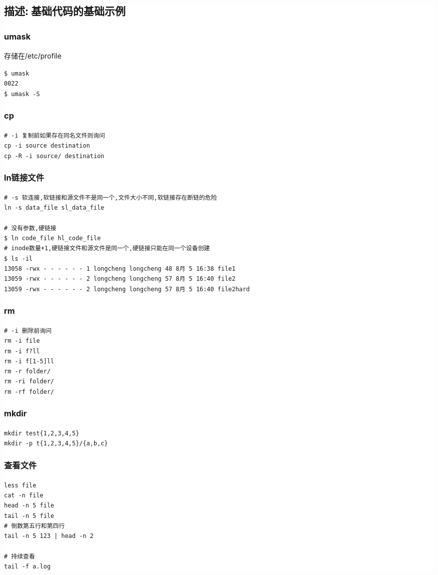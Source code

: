 

## 描述: 基础代码的基础示例



### umask
存储在/etc/profile
```shell
$ umask
0022
$ umask -S
```

### cp
```shell
# -i 复制前如果存在同名文件则询问
cp -i source destination
cp -R -i source/ destination
```

### ln链接文件
```shell
# -s 软连接,软链接和源文件不是同一个,文件大小不同,软链接存在断链的危险
ln -s data_file sl_data_file

# 没有参数,硬链接
$ ln code_file hl_code_file
# inode数量+1,硬链接文件和源文件是同一个,硬链接只能在同一个设备创建
$ ls -il  
13058 -rwx - - - - - - 1 longcheng longcheng 48 8月 5 16:38 file1  
13059 -rwx - - - - - - 2 longcheng longcheng 57 8月 5 16:40 file2  
13059 -rwx - - - - - - 2 longcheng longcheng 57 8月 5 16:40 file2hard  
```

### rm
```shell
# -i 删除前询问
rm -i file
rm -i f?ll
rm -i f[1-5]ll
rm -r folder/
rm -ri folder/
rm -rf folder/
```

### mkdir
```shell
mkdir test{1,2,3,4,5}
mkdir -p t{1,2,3,4,5}/{a,b,c}
```

### 查看文件
```shell
less file
cat -n file
head -n 5 file
tail -n 5 file
# 倒数第五行和第四行
tail -n 5 123 | head -n 2

# 持续查看
tail -f a.log
```
